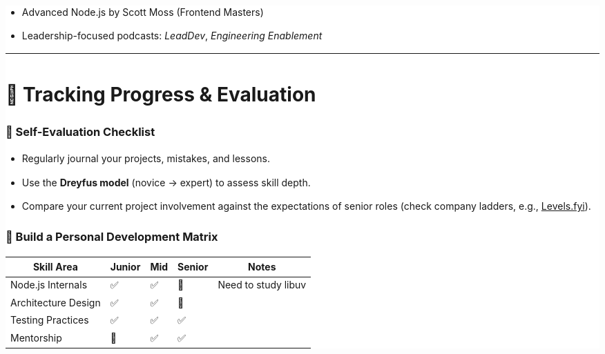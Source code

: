 - Advanced Node.js by Scott Moss (Frontend Masters)
    
- Leadership-focused podcasts: _LeadDev_, _Engineering Enablement_
    

---

# 🧭 Tracking Progress & Evaluation

### 📌 Self-Evaluation Checklist

- Regularly journal your projects, mistakes, and lessons.
    
- Use the **Dreyfus model** (novice → expert) to assess skill depth.
    
- Compare your current project involvement against the expectations of senior roles (check company ladders, e.g., [Levels.fyi](https://www.levels.fyi)).
    

### 🧪 Build a Personal Development Matrix

|Skill Area|Junior|Mid|Senior|Notes|
|---|---|---|---|---|
|Node.js Internals|✅|✅|🔲|Need to study libuv|
|Architecture Design|✅|✅|🔲||
|Testing Practices|✅|✅|✅||
|Mentorship|🔲|✅|✅||